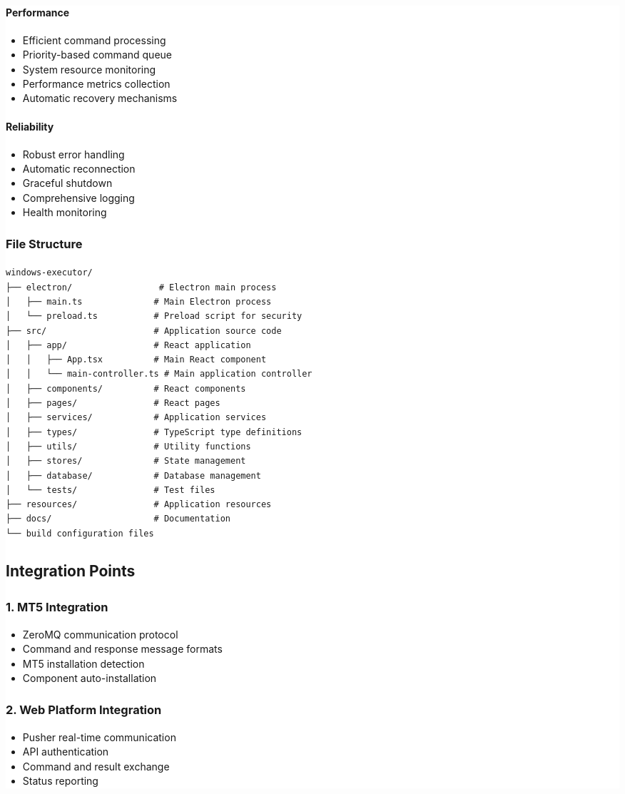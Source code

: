 #### Performance
- Efficient command processing
- Priority-based command queue
- System resource monitoring
- Performance metrics collection
- Automatic recovery mechanisms

#### Reliability
- Robust error handling
- Automatic reconnection
- Graceful shutdown
- Comprehensive logging
- Health monitoring

### File Structure

```
windows-executor/
├── electron/                 # Electron main process
│   ├── main.ts              # Main Electron process
│   └── preload.ts           # Preload script for security
├── src/                     # Application source code
│   ├── app/                 # React application
│   │   ├── App.tsx          # Main React component
│   │   └── main-controller.ts # Main application controller
│   ├── components/          # React components
│   ├── pages/               # React pages
│   ├── services/            # Application services
│   ├── types/               # TypeScript type definitions
│   ├── utils/               # Utility functions
│   ├── stores/              # State management
│   ├── database/            # Database management
│   └── tests/               # Test files
├── resources/               # Application resources
├── docs/                    # Documentation
└── build configuration files
```

## Integration Points

### 1. MT5 Integration
- ZeroMQ communication protocol
- Command and response message formats
- MT5 installation detection
- Component auto-installation

### 2. Web Platform Integration
- Pusher real-time communication
- API authentication
- Command and result exchange
- Status reporting
